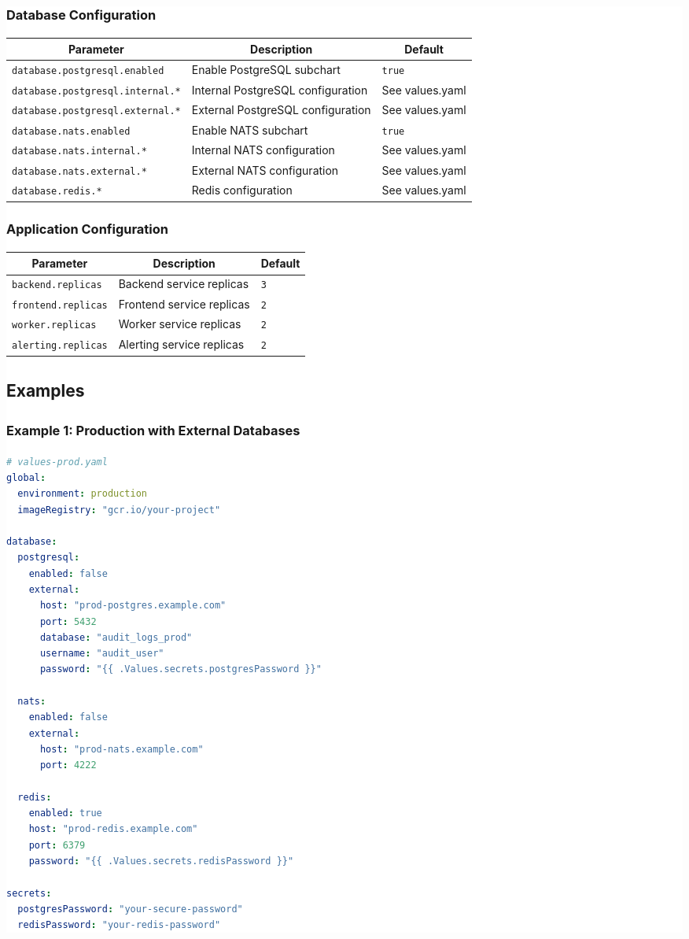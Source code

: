 ### Database Configuration

| Parameter | Description | Default |
|-----------|-------------|---------|
| `database.postgresql.enabled` | Enable PostgreSQL subchart | `true` |
| `database.postgresql.internal.*` | Internal PostgreSQL configuration | See values.yaml |
| `database.postgresql.external.*` | External PostgreSQL configuration | See values.yaml |
| `database.nats.enabled` | Enable NATS subchart | `true` |
| `database.nats.internal.*` | Internal NATS configuration | See values.yaml |
| `database.nats.external.*` | External NATS configuration | See values.yaml |
| `database.redis.*` | Redis configuration | See values.yaml |

### Application Configuration

| Parameter | Description | Default |
|-----------|-------------|---------|
| `backend.replicas` | Backend service replicas | `3` |
| `frontend.replicas` | Frontend service replicas | `2` |
| `worker.replicas` | Worker service replicas | `2` |
| `alerting.replicas` | Alerting service replicas | `2` |

## Examples

### Example 1: Production with External Databases

```yaml
# values-prod.yaml
global:
  environment: production
  imageRegistry: "gcr.io/your-project"

database:
  postgresql:
    enabled: false
    external:
      host: "prod-postgres.example.com"
      port: 5432
      database: "audit_logs_prod"
      username: "audit_user"
      password: "{{ .Values.secrets.postgresPassword }}"
  
  nats:
    enabled: false
    external:
      host: "prod-nats.example.com"
      port: 4222
  
  redis:
    enabled: true
    host: "prod-redis.example.com"
    port: 6379
    password: "{{ .Values.secrets.redisPassword }}"

secrets:
  postgresPassword: "your-secure-password"
  redisPassword: "your-redis-password"
```
